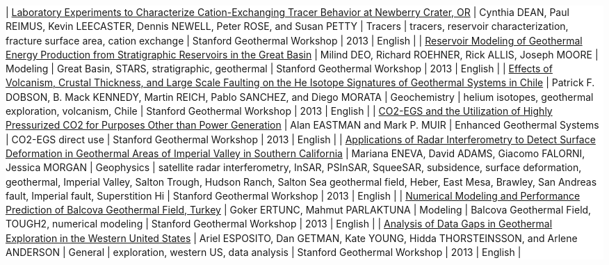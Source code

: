| [Laboratory Experiments to Characterize Cation-Exchanging Tracer Behavior at Newberry Crater, OR](https://pangea.stanford.edu/ERE/db/IGAstandard/record_detail.php?id=19018)                                                                                                                            | Cynthia DEAN, Paul REIMUS, Kevin LEECASTER, Dennis NEWELL, Peter ROSE, and Susan PETTY                                                                             | Tracers                     | tracers, reservoir characterization, fracture surface area, cation exchange                                                                                                                                                                                     | Stanford Geothermal Workshop | 2013     | English      |
| [Reservoir Modeling of Geothermal Energy Production from Stratigraphic Reservoirs in the Great Basin](https://pangea.stanford.edu/ERE/db/IGAstandard/record_detail.php?id=19019)                                                                                                                        | Milind DEO, Richard ROEHNER, Rick ALLIS, Joseph MOORE                                                                                                              | Modeling                    | Great Basin, STARS, stratigraphic, geothermal                                                                                                                                                                                                                   | Stanford Geothermal Workshop | 2013     | English      |
| [Effects of Volcanism, Crustal Thickness, and Large Scale Faulting on the He Isotope Signatures of Geothermal Systems in Chile](https://pangea.stanford.edu/ERE/db/IGAstandard/record_detail.php?id=19020)                                                                                              | Patrick F. DOBSON, B. Mack KENNEDY, Martin REICH, Pablo SANCHEZ, and Diego MORATA                                                                                  | Geochemistry                | helium isotopes, geothermal exploration, volcanism, Chile                                                                                                                                                                                                       | Stanford Geothermal Workshop | 2013     | English      |
| [CO2-EGS and the Utilization of Highly Pressurized CO2 for Purposes Other than Power Generation](https://pangea.stanford.edu/ERE/db/IGAstandard/record_detail.php?id=19021)                                                                                                                             | Alan EASTMAN and Mark P. MUIR                                                                                                                                      | Enhanced Geothermal Systems | CO2-EGS direct use                                                                                                                                                                                                                                              | Stanford Geothermal Workshop | 2013     | English      |
| [Applications of Radar Interferometry to Detect Surface Deformation in Geothermal Areas of Imperial Valley in Southern California](https://pangea.stanford.edu/ERE/db/IGAstandard/record_detail.php?id=19022)                                                                                           | Mariana ENEVA, David ADAMS, Giacomo FALORNI, Jessica MORGAN                                                                                                        | Geophysics                  | satellite radar interferometry, InSAR, PSInSAR, SqueeSAR, subsidence, surface deformation, geothermal, Imperial Valley, Salton Trough, Hudson Ranch, Salton Sea geothermal field, Heber, East Mesa, Brawley, San Andreas fault, Imperial fault, Superstition Hi | Stanford Geothermal Workshop | 2013     | English      |
| [Numerical Modeling and Performance Prediction of Balcova Geothermal Field, Turkey](https://pangea.stanford.edu/ERE/db/IGAstandard/record_detail.php?id=19023)                                                                                                                                          | Goker ERTUNC, Mahmut PARLAKTUNA                                                                                                                                    | Modeling                    | Balcova Geothermal Field, TOUGH2, numerical modeling                                                                                                                                                                                                            | Stanford Geothermal Workshop | 2013     | English      |
| [Analysis of Data Gaps in Geothermal Exploration in the Western United States](https://pangea.stanford.edu/ERE/db/IGAstandard/record_detail.php?id=19024)                                                                                                                                               | Ariel ESPOSITO, Dan GETMAN, Kate YOUNG, Hidda THORSTEINSSON, and Arlene ANDERSON                                                                                   | General                     | exploration, western US, data analysis                                                                                                                                                                                                                          | Stanford Geothermal Workshop | 2013     | English      |